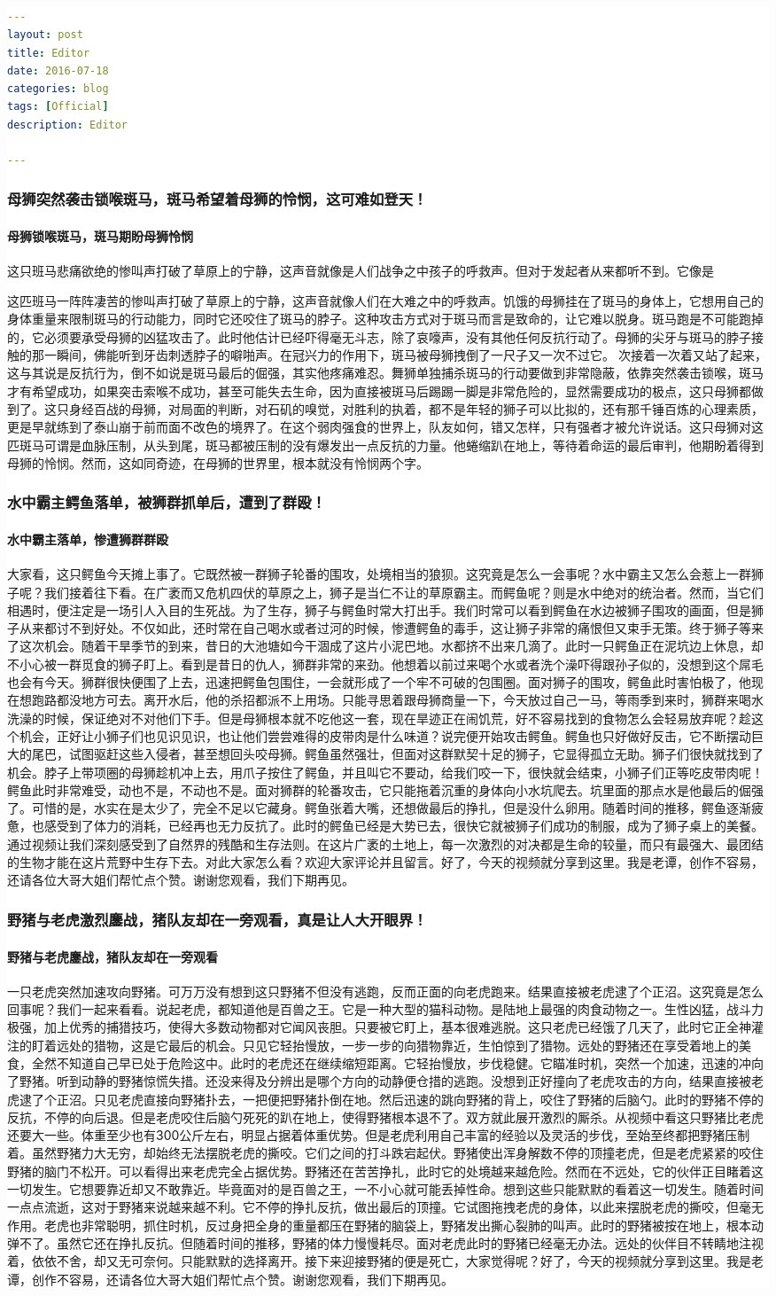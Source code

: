 ```yaml
---
layout: post
title: Editor
date: 2016-07-18
categories: blog
tags: [Official]
description: Editor

---
```


### 母狮突然袭击锁喉斑马，斑马希望着母狮的怜悯，这可难如登天！
#### 母狮锁喉斑马，斑马期盼母狮怜悯

这只班马悲痛欲绝的惨叫声打破了草原上的宁静，这声音就像是人们战争之中孩子的呼救声。但对于发起者从来都听不到。它像是







这匹班马一阵阵凄苦的惨叫声打破了草原上的宁静，这声音就像人们在大难之中的呼救声。饥饿的母狮挂在了斑马的身体上，它想用自己的身体重量来限制斑马的行动能力，同时它还咬住了斑马的脖子。这种攻击方式对于斑马而言是致命的，让它难以脱身。斑马跑是不可能跑掉的，它必须要承受母狮的凶猛攻击了。此时他估计已经吓得毫无斗志，除了哀嚎声，没有其他任何反抗行动了。母狮的尖牙与斑马的脖子接触的那一瞬间，佛能听到牙齿刺透脖子的噼啪声。在冠兴力的作用下，斑马被母狮拽倒了一尺子又一次不过它。
次接着一次着又站了起来，这与其说是反抗行为，倒不如说是斑马最后的倔强，其实他疼痛难忍。舞狮单独捕杀斑马的行动要做到非常隐蔽，依靠突然袭击锁喉，斑马才有希望成功，如果突击索喉不成功，甚至可能失去生命，因为直接被斑马后踢踢一脚是非常危险的，显然需要成功的极点，这只母狮都做到了。这只身经百战的母狮，对局面的判断，对石矶的嗅觉，对胜利的执着，都不是年轻的狮子可以比拟的，还有那千锤百炼的心理素质，更是早就练到了泰山崩于前而面不改色的境界了。在这个弱肉强食的世界上，队友如何，错又怎样，只有强者才被允许说话。这只母狮对这匹斑马可谓是血脉压制，从头到尾，斑马都被压制的没有爆发出一点反抗的力量。他蜷缩趴在地上，等待着命运的最后审判，他期盼着得到母狮的怜悯。然而，这如同奇迹，在母狮的世界里，根本就没有怜悯两个字。




### 水中霸主鳄鱼落单，被狮群抓单后，遭到了群殴！
#### 水中霸主落单，惨遭狮群群殴
大家看，这只鳄鱼今天摊上事了。它既然被一群狮子轮番的围攻，处境相当的狼狈。这究竟是怎么一会事呢？水中霸主又怎么会惹上一群狮子呢？我们接着往下看。在广袤而又危机四伏的草原之上，狮子是当仁不让的草原霸主。而鳄鱼呢？则是水中绝对的统治者。然而，当它们相遇时，便注定是一场引人入目的生死战。为了生存，狮子与鳄鱼时常大打出手。我们时常可以看到鳄鱼在水边被狮子围攻的画面，但是狮子从来都讨不到好处。不仅如此，还时常在自己喝水或者过河的时候，惨遭鳄鱼的毒手，这让狮子非常的痛恨但又束手无策。终于狮子等来了这次机会。随着干旱季节的到来，昔日的大池塘如今干涸成了这片小泥巴地。水都挤不出来几滴了。此时一只鳄鱼正在泥坑边上休息，却不小心被一群觅食的狮子盯上。看到是昔日的仇人，狮群非常的来劲。他想着以前过来喝个水或者洗个澡吓得跟孙子似的，没想到这个屌毛也会有今天。狮群很快便围了上去，迅速把鳄鱼包围住，一会就形成了一个牢不可破的包围圈。面对狮子的围攻，鳄鱼此时害怕极了，他现在想跑路都没地方可去。离开水后，他的杀招都派不上用场。只能寻思着跟母狮商量一下，今天放过自己一马，等雨季到来时，狮群来喝水洗澡的时候，保证绝对不对他们下手。但是母狮根本就不吃他这一套，现在旱迹正在闹饥荒，好不容易找到的食物怎么会轻易放弃呢？趁这个机会，正好让小狮子们也见识见识，也让他们尝尝难得的皮带肉是什么味道？说完便开始攻击鳄鱼。鳄鱼也只好做好反击，它不断摆动巨大的尾巴，试图驱赶这些入侵者，甚至想回头咬母狮。鳄鱼虽然强壮，但面对这群默契十足的狮子，它显得孤立无助。狮子们很快就找到了机会。脖子上带项圈的母狮趁机冲上去，用爪子按住了鳄鱼，并且叫它不要动，给我们咬一下，很快就会结束，小狮子们正等吃皮带肉呢！鳄鱼此时非常难受，动也不是，不动也不是。面对狮群的轮番攻击，它只能拖着沉重的身体向小水坑爬去。坑里面的那点水是他最后的倔强了。可惜的是，水实在是太少了，完全不足以它藏身。鳄鱼张着大嘴，还想做最后的挣扎，但是没什么卵用。随着时间的推移，鳄鱼逐渐疲惫，也感受到了体力的消耗，已经再也无力反抗了。此时的鳄鱼已经是大势已去，很快它就被狮子们成功的制服，成为了狮子桌上的美餐。通过视频让我们深刻感受到了自然界的残酷和生存法则。在这片广袤的土地上，每一次激烈的对决都是生命的较量，而只有最强大、最团结的生物才能在这片荒野中生存下去。对此大家怎么看？欢迎大家评论并且留言。好了，今天的视频就分享到这里。我是老谭，创作不容易，还请各位大哥大姐们帮忙点个赞。谢谢您观看，我们下期再见。




### 野猪与老虎激烈鏖战，猪队友却在一旁观看，真是让人大开眼界！ 
#### 野猪与老虎鏖战，猪队友却在一旁观看


一只老虎突然加速攻向野猪。可万万没有想到这只野猪不但没有逃跑，反而正面的向老虎跑来。结果直接被老虎逮了个正沼。这究竟是怎么回事呢？我们一起来看看。说起老虎，都知道他是百兽之王。它是一种大型的猫科动物。是陆地上最强的肉食动物之一。生性凶猛，战斗力极强，加上优秀的捕猎技巧，使得大多数动物都对它闻风丧胆。只要被它盯上，基本很难逃脱。这只老虎已经饿了几天了，此时它正全神灌注的盯着远处的猎物，这是它最后的机会。只见它轻抬慢放，一步一步的向猎物靠近，生怕惊到了猎物。远处的野猪还在享受着地上的美食，全然不知道自己早已处于危险这中。此时的老虎还在继续缩短距离。它轻抬慢放，步伐稳健。它瞄准时机，突然一个加速，迅速的冲向了野猪。听到动静的野猪惊慌失措。还没来得及分辨出是哪个方向的动静便仓措的逃跑。没想到正好撞向了老虎攻击的方向，结果直接被老虎逮了个正沼。只见老虎直接向野猪扑去，一把便把野猪扑倒在地。然后迅速的跳向野猪的背上，咬住了野猪的后脑勺。此时的野猪不停的反抗，不停的向后退。但是老虎咬住后脑勺死死的趴在地上，使得野猪根本退不了。双方就此展开激烈的厮杀。从视频中看这只野猪比老虎还要大一些。体重至少也有300公斤左右，明显占据着体重优势。但是老虎利用自己丰富的经验以及灵活的步伐，至始至终都把野猪压制着。虽然野猪力大无穷，却始终无法摆脱老虎的撕咬。它们之间的打斗跌宕起伏。野猪使出浑身解数不停的顶撞老虎，但是老虎紧紧的咬住野猪的脑门不松开。可以看得出来老虎完全占据优势。野猪还在苦苦挣扎，此时它的处境越来越危险。然而在不远处，它的伙伴正目睹着这一切发生。它想要靠近却又不敢靠近。毕竟面对的是百兽之王，一不小心就可能丢掉性命。想到这些只能默默的看着这一切发生。随着时间一点点流逝，这对于野猪来说越来越不利。它不停的挣扎反抗，做出最后的顶撞。它试图拖拽老虎的身体，以此来摆脱老虎的撕咬，但毫无作用。老虎也非常聪明，抓住时机，反过身把全身的重量都压在野猪的脑袋上，野猪发出撕心裂肺的叫声。此时的野猪被按在地上，根本动弹不了。虽然它还在挣扎反抗。但随着时间的推移，野猪的体力慢慢耗尽。面对老虎此时的野猪已经毫无办法。远处的伙伴目不转睛地注视着，依依不舍，却又无可奈何。只能默默的选择离开。接下来迎接野猪的便是死亡，大家觉得呢？好了，今天的视频就分享到这里。我是老谭，创作不容易，还请各位大哥大姐们帮忙点个赞。谢谢您观看，我们下期再见。
